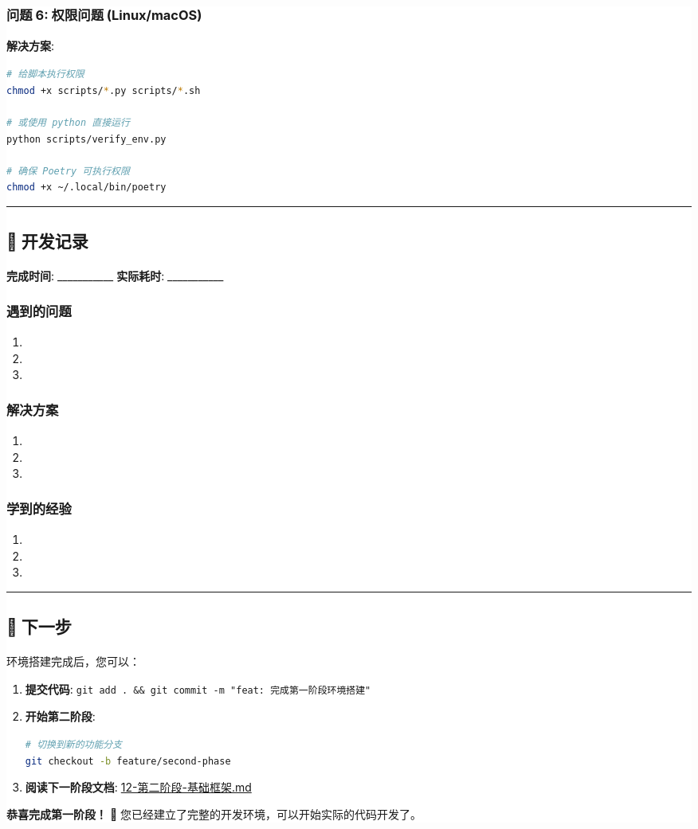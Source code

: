 ### 问题 6: 权限问题 (Linux/macOS)
**解决方案**:
```bash
# 给脚本执行权限
chmod +x scripts/*.py scripts/*.sh

# 或使用 python 直接运行
python scripts/verify_env.py

# 确保 Poetry 可执行权限
chmod +x ~/.local/bin/poetry
```

---

## 📝 开发记录

**完成时间**: ___________
**实际耗时**: ___________

### 遇到的问题
1.
2.
3.

### 解决方案
1.
2.
3.

### 学到的经验
1.
2.
3.

---

## 🎯 下一步

环境搭建完成后，您可以：

1. **提交代码**: `git add . && git commit -m "feat: 完成第一阶段环境搭建"`

2. **开始第二阶段**:
   ```bash
   # 切换到新的功能分支
   git checkout -b feature/second-phase
   ```

3. **阅读下一阶段文档**: [12-第二阶段-基础框架.md](./12-第二阶段-基础框架.md)

**恭喜完成第一阶段！** 🎉 您已经建立了完整的开发环境，可以开始实际的代码开发了。